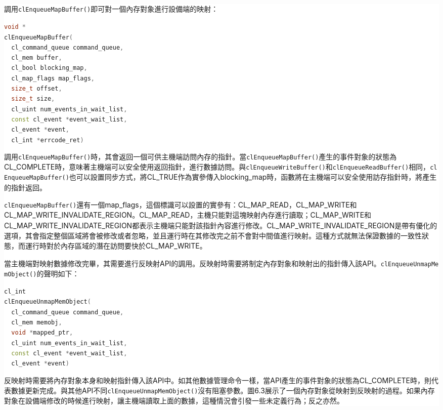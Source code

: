 調用`clEnqueueMapBuffer()`即可對一個內存對象進行設備端的映射：

```c++
void *
clEnqueueMapBuffer(
  cl_command_queue command_queue,
  cl_mem buffer,
  cl_bool blocking_map,
  cl_map_flags map_flags,
  size_t offset,
  size_t size,
  cl_uint num_events_in_wait_list,
  const cl_event *event_wait_list,
  cl_event *event,
  cl_int *errcode_ret)
```

調用`clEnqueueMapBuffer()`時，其會返回一個可供主機端訪問內存的指針。當`clEnqueueMapBuffer()`產生的事件對象的狀態為CL_COMPLETE時，意味著主機端可以安全使用返回指針，進行數據訪問。與`clEnqueueWriteBuffer()`和`clEnqueueReadBuffer()`相同，`clEnqueueMapBuffer()`也可以設置同步方式，將CL_TRUE作為實參傳入blocking_map時，函數將在主機端可以安全使用訪存指針時，將產生的指針返回。

`clEnqueueMapBuffer()`還有一個map_flags，這個標識可以設置的實參有：CL_MAP_READ，CL_MAP_WRITE和CL_MAP_WRITE_INVALIDATE_REGION。CL_MAP_READ，主機只能對這塊映射內存進行讀取；CL_MAP_WRITE和CL_MAP_WRITE_INVALIDATE_REGION都表示主機端只能對該指針內容進行修改。CL_MAP_WRITE_INVALIDATE_REGION是帶有優化的選項，其會指定整個區域將會被修改或者忽略，並且運行時在其修改完之前不會對中間值進行映射。這種方式就無法保證數據的一致性狀態，而運行時對於內存區域的潛在訪問要快於CL_MAP_WRITE。

當主機端對映射數據修改完畢，其需要進行反映射API的調用。反映射時需要將制定內存對象和映射出的指針傳入該API。`clEnqueueUnmapMemObject()`的聲明如下：

```c++
cl_int
clEnqueueUnmapMemObject(
  cl_command_queue command_queue,
  cl_mem memobj,
  void *mapped_ptr,
  cl_uint num_events_in_wait_list,
  const cl_event *event_wait_list,
  cl_event *event)
```

反映射時需要將內存對象本身和映射指針傳入該API中。如其他數據管理命令一樣，當API產生的事件對象的狀態為CL_COMPLETE時，則代表數據更新完成。與其他API不同`clEnqueueUnmapMemObject()`沒有阻塞參數。圖6.3展示了一個內存對象從映射到反映射的過程。如果內存對象在設備端修改的時候進行映射，讓主機端讀取上面的數據，這種情況會引發一些未定義行為；反之亦然。
